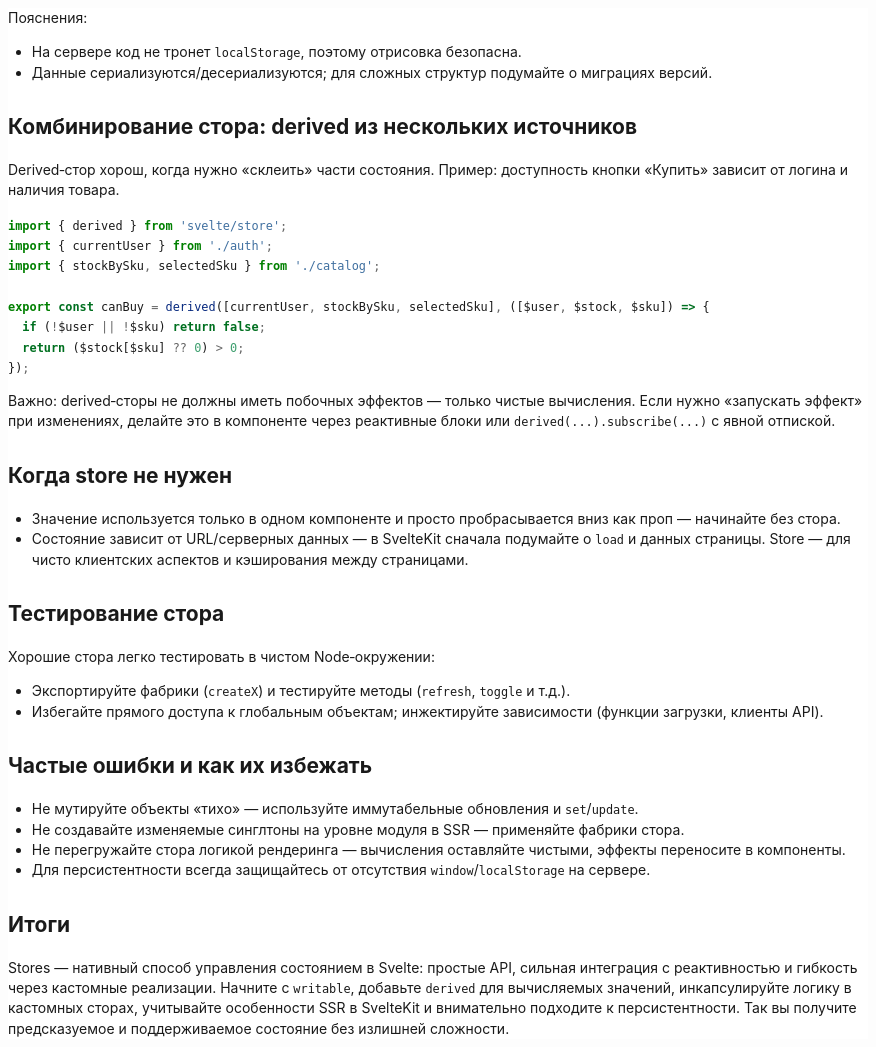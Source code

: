 Пояснения:
- На сервере код не тронет `localStorage`, поэтому отрисовка безопасна.
- Данные сериализуются/десериализуются; для сложных структур подумайте о миграциях версий.

## Комбинирование стора: derived из нескольких источников

Derived‑стор хорош, когда нужно «склеить» части состояния. Пример: доступность кнопки «Купить» зависит от логина и наличия товара.

```ts
import { derived } from 'svelte/store';
import { currentUser } from './auth';
import { stockBySku, selectedSku } from './catalog';

export const canBuy = derived([currentUser, stockBySku, selectedSku], ([$user, $stock, $sku]) => {
  if (!$user || !$sku) return false;
  return ($stock[$sku] ?? 0) > 0;
});
```

Важно: derived‑сторы не должны иметь побочных эффектов — только чистые вычисления. Если нужно «запускать эффект» при изменениях, делайте это в компоненте через реактивные блоки или `derived(...).subscribe(...)` с явной отпиской.

## Когда store не нужен

- Значение используется только в одном компоненте и просто пробрасывается вниз как проп — начинайте без стора.
- Состояние зависит от URL/серверных данных — в SvelteKit сначала подумайте о `load` и данных страницы. Store — для чисто клиентских аспектов и кэширования между страницами.

## Тестирование стора

Хорошие стора легко тестировать в чистом Node‑окружении:
- Экспортируйте фабрики (`createX`) и тестируйте методы (`refresh`, `toggle` и т.д.).
- Избегайте прямого доступа к глобальным объектам; инжектируйте зависимости (функции загрузки, клиенты API).

## Частые ошибки и как их избежать

- Не мутируйте объекты «тихо» — используйте иммутабельные обновления и `set`/`update`.
- Не создавайте изменяемые синглтоны на уровне модуля в SSR — применяйте фабрики стора.
- Не перегружайте стора логикой рендеринга — вычисления оставляйте чистыми, эффекты переносите в компоненты.
- Для персистентности всегда защищайтесь от отсутствия `window`/`localStorage` на сервере.

## Итоги

Stores — нативный способ управления состоянием в Svelte: простые API, сильная интеграция с реактивностью и гибкость через кастомные реализации. Начните с `writable`, добавьте `derived` для вычисляемых значений, инкапсулируйте логику в кастомных сторах, учитывайте особенности SSR в SvelteKit и внимательно подходите к персистентности. Так вы получите предсказуемое и поддерживаемое состояние без излишней сложности.
